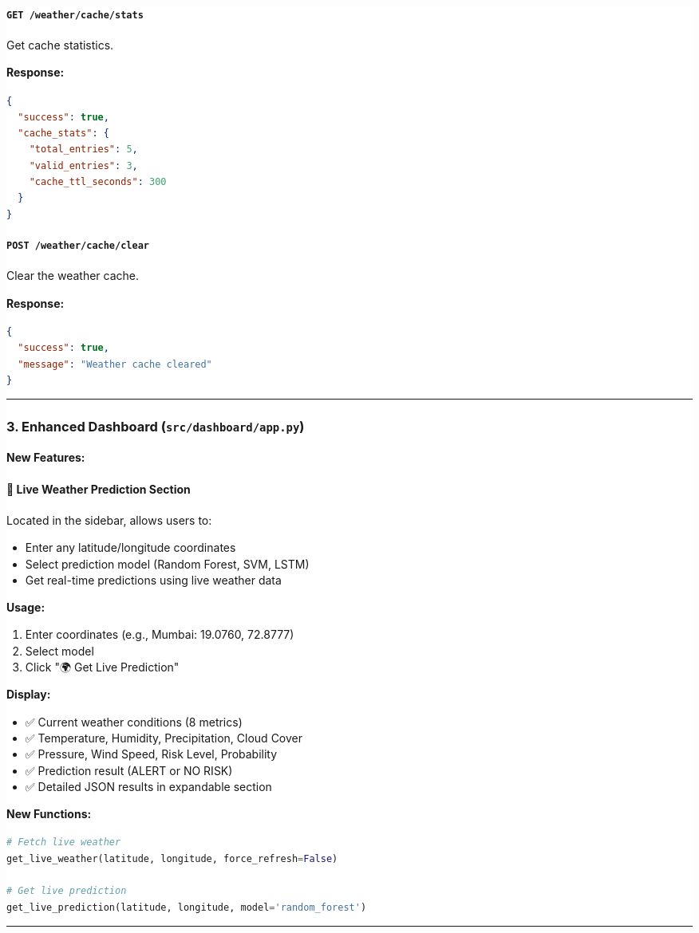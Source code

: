 #### `GET /weather/cache/stats`
Get cache statistics.

**Response:**
```json
{
  "success": true,
  "cache_stats": {
    "total_entries": 5,
    "valid_entries": 3,
    "cache_ttl_seconds": 300
  }
}
```

#### `POST /weather/cache/clear`
Clear the weather cache.

**Response:**
```json
{
  "success": true,
  "message": "Weather cache cleared"
}
```

---

### 3. **Enhanced Dashboard** (`src/dashboard/app.py`)

**New Features:**

#### 📍 Live Weather Prediction Section
Located in the sidebar, allows users to:
- Enter any latitude/longitude coordinates
- Select prediction model (Random Forest, SVM, LSTM)
- Get real-time predictions using live weather data

**Usage:**
1. Enter coordinates (e.g., Mumbai: 19.0760, 72.8777)
2. Select model
3. Click "🌍 Get Live Prediction"

**Display:**
- ✅ Current weather conditions (8 metrics)
- ✅ Temperature, Humidity, Precipitation, Cloud Cover
- ✅ Pressure, Wind Speed, Risk Level, Probability
- ✅ Prediction result (ALERT or NO RISK)
- ✅ Detailed JSON results in expandable section

**New Functions:**
```python
# Fetch live weather
get_live_weather(latitude, longitude, force_refresh=False)

# Get live prediction
get_live_prediction(latitude, longitude, model='random_forest')
```

---